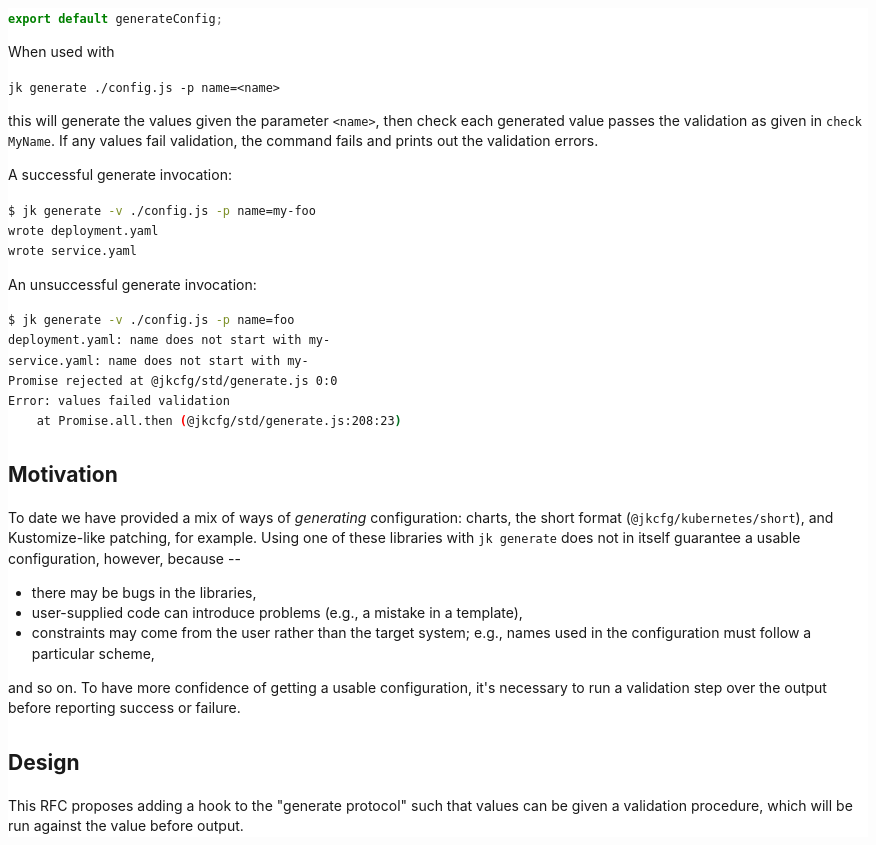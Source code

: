 ```js
export default generateConfig;
```

When used with

    jk generate ./config.js -p name=<name>

this will generate the values given the parameter `<name>`, then check
each generated value passes the validation as given in
`checkMyName`. If any values fail validation, the command fails and
prints out the validation errors.

A successful generate invocation:

```sh
$ jk generate -v ./config.js -p name=my-foo
wrote deployment.yaml
wrote service.yaml
```

An unsuccessful generate invocation:

```sh
$ jk generate -v ./config.js -p name=foo
deployment.yaml: name does not start with my-
service.yaml: name does not start with my-
Promise rejected at @jkcfg/std/generate.js 0:0
Error: values failed validation
    at Promise.all.then (@jkcfg/std/generate.js:208:23)
```

## Motivation

To date we have provided a mix of ways of _generating_ configuration:
charts, the short format (`@jkcfg/kubernetes/short`), and
Kustomize-like patching, for example. Using one of these libraries
with `jk generate` does not in itself guarantee a usable
configuration, however, because --

 - there may be bugs in the libraries,
 - user-supplied code can introduce problems (e.g., a mistake in a
   template),
 - constraints may come from the user rather than the target system;
   e.g., names used in the configuration must follow a particular
   scheme,

and so on. To have more confidence of getting a usable configuration,
it's necessary to run a validation step over the output before
reporting success or failure.

## Design

This RFC proposes adding a hook to the "generate protocol" such that
values can be given a validation procedure, which will be run against
the value before output.
